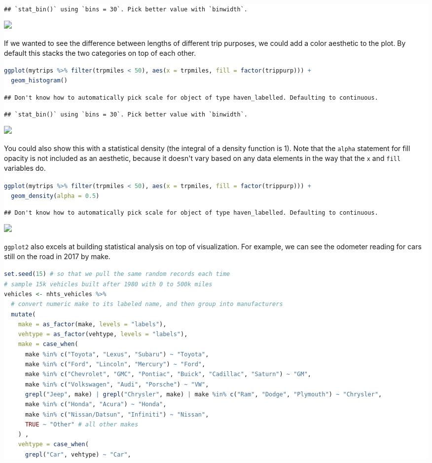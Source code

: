 ```
## `stat_bin()` using `bins = 30`. Pick better value with `binwidth`.
```

![](12_app_rstudio_files/figure-epub3/ggplot2-histogram1-1.png)

If we wanted to see the difference between lengths of different trip purposes,
we could add a color aesthetic to the plot. By default this stacks the two 
categories on top of each other. 


```r
ggplot(mytrips %>% filter(trpmiles < 50), aes(x = trpmiles, fill = factor(trippurp))) + 
  geom_histogram()
```

```
## Don't know how to automatically pick scale for object of type haven_labelled. Defaulting to continuous.
```

```
## `stat_bin()` using `bins = 30`. Pick better value with `binwidth`.
```

![](12_app_rstudio_files/figure-epub3/ggplot2-histogram2-1.png)

You could also show this with a statistical density (the integral of a density
function is 1). Note that the `alpha` statement for fill opacity is not included
as an aesthetic, because it doesn't vary based on any data elements in the way that
the `x` and `fill` variables do.


```r
ggplot(mytrips %>% filter(trpmiles < 50), aes(x = trpmiles, fill = factor(trippurp))) + 
  geom_density(alpha = 0.5)
```

```
## Don't know how to automatically pick scale for object of type haven_labelled. Defaulting to continuous.
```

![](12_app_rstudio_files/figure-epub3/ggplot2-histogram3-1.png)

`ggplot2` also excels at building statistical analysis on top of visualization.
For example, we can see the odometer reading for cars still on the road in 
2017 by make.


```r
set.seed(15) # so that we pull the same random records each time
# sample 15k vehicles built after 1980 with 0 to 500k miles
vehicles <- nhts_vehicles %>%
  # convert numeric make to its labeled name, and then group into manufacturers
  mutate(
    make = as_factor(make, levels = "labels"),
    vehtype = as_factor(vehtype, levels = "labels"),
    make = case_when(
      make %in% c("Toyota", "Lexus", "Subaru") ~ "Toyota",
      make %in% c("Ford", "Lincoln", "Mercury") ~ "Ford",
      make %in% c("Chevrolet", "GMC", "Pontiac", "Buick", "Cadillac", "Saturn") ~ "GM",
      make %in% c("Volkswagen", "Audi", "Porsche") ~ "VW",
      grepl("Jeep", make) | grepl("Chrysler", make) | make %in% c("Ram", "Dodge", "Plymouth") ~ "Chrysler",
      make %in% c("Honda", "Acura") ~ "Honda",
      make %in% c("Nissan/Datsun", "Infiniti") ~ "Nissan",
      TRUE ~ "Other" # all other makes
    ) ,
    vehtype = case_when(
      grepl("Car", vehtype) ~ "Car",
```